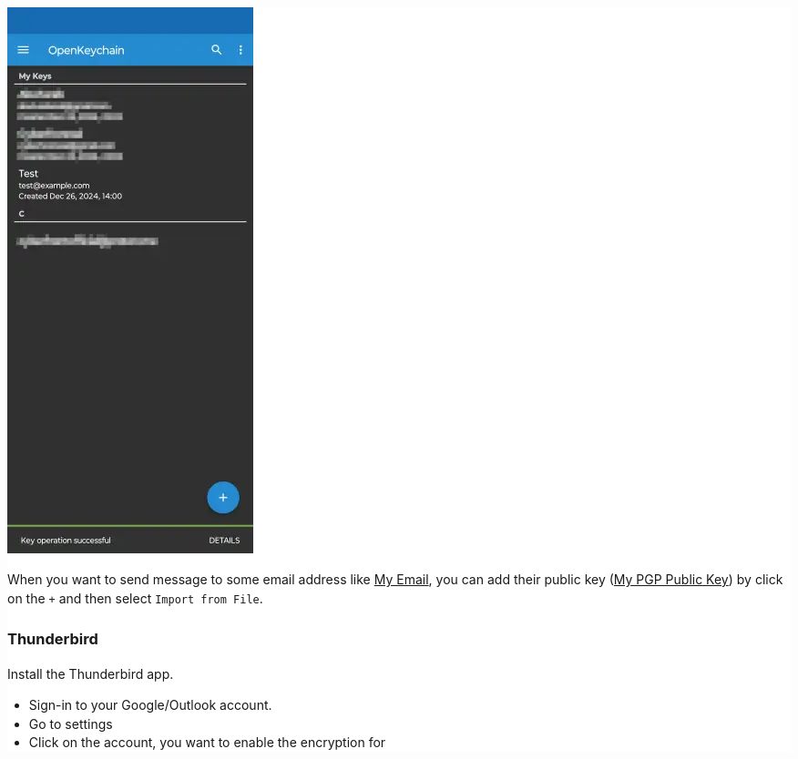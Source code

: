   ![](email-encryption-5.webp)

When you want to send message to some email address like [My Email](mailto:thesajid@proton.me), you can add their public key ([My PGP Public Key](/misc/publickey.thesajid@proton.me.asc)) by click on the `+` and then select `Import from File`.

### **Thunderbird**

Install the Thunderbird app.
- Sign-in to your Google/Outlook account.
- Go to settings
- Click on the account, you want to enable the encryption for
